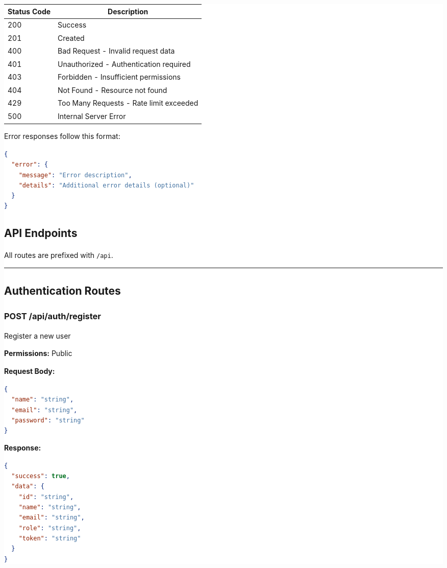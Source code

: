 | Status Code | Description |
|-------------|-------------|
| 200 | Success |
| 201 | Created |
| 400 | Bad Request - Invalid request data |
| 401 | Unauthorized - Authentication required |
| 403 | Forbidden - Insufficient permissions |
| 404 | Not Found - Resource not found |
| 429 | Too Many Requests - Rate limit exceeded |
| 500 | Internal Server Error |

Error responses follow this format:
```json
{
  "error": {
    "message": "Error description",
    "details": "Additional error details (optional)"
  }
}
```

## API Endpoints

All routes are prefixed with `/api`.

---

## Authentication Routes

### POST /api/auth/register
Register a new user

**Permissions:** Public

**Request Body:**
```json
{
  "name": "string",
  "email": "string",
  "password": "string"
}
```

**Response:**
```json
{
  "success": true,
  "data": {
    "id": "string",
    "name": "string",
    "email": "string",
    "role": "string",
    "token": "string"
  }
}
```
